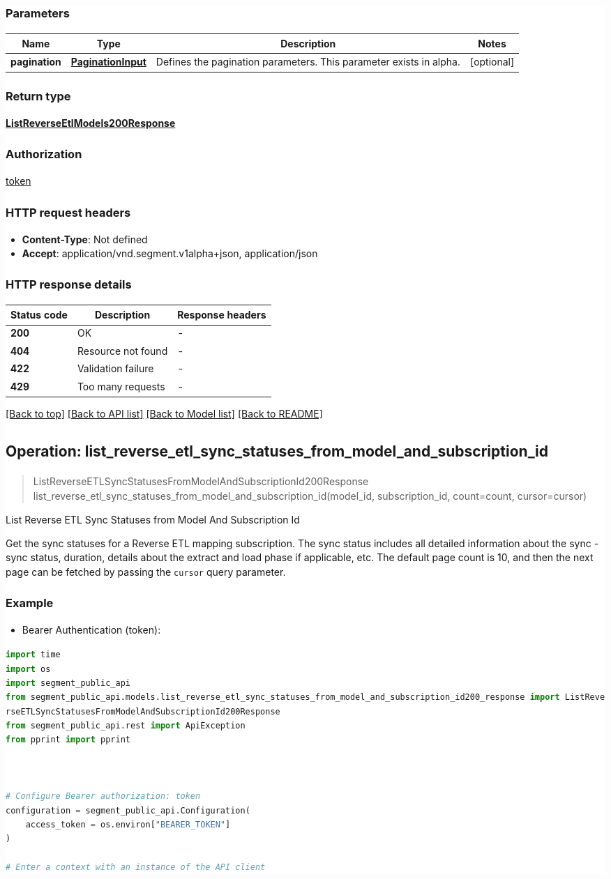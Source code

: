 

### Parameters

Name | Type | Description  | Notes
------------- | ------------- | ------------- | -------------
 **pagination** | [**PaginationInput**](.md)| Defines the pagination parameters.  This parameter exists in alpha. | [optional] 

### Return type

[**ListReverseEtlModels200Response**](ListReverseEtlModels200Response.md)

### Authorization

[token](../README.md#token)

### HTTP request headers

 - **Content-Type**: Not defined
 - **Accept**: application/vnd.segment.v1alpha+json, application/json

### HTTP response details
| Status code | Description | Response headers |
|-------------|-------------|------------------|
**200** | OK |  -  |
**404** | Resource not found |  -  |
**422** | Validation failure |  -  |
**429** | Too many requests |  -  |

[[Back to top]](#) [[Back to API list]](../README.md#documentation-for-api-endpoints) [[Back to Model list]](../README.md#documentation-for-models) [[Back to README]](../README.md)


## Operation: list_reverse_etl_sync_statuses_from_model_and_subscription_id

> ListReverseETLSyncStatusesFromModelAndSubscriptionId200Response list_reverse_etl_sync_statuses_from_model_and_subscription_id(model_id, subscription_id, count=count, cursor=cursor)

List Reverse ETL Sync Statuses from Model And Subscription Id

Get the sync statuses for a Reverse ETL mapping subscription.  The sync status includes all detailed information about the sync - sync status, duration, details about the extract and load phase if applicable, etc.  The default page count is 10, and then the next page can be fetched by passing the `cursor` query parameter.

### Example

* Bearer Authentication (token):
```python
import time
import os
import segment_public_api
from segment_public_api.models.list_reverse_etl_sync_statuses_from_model_and_subscription_id200_response import ListReverseETLSyncStatusesFromModelAndSubscriptionId200Response
from segment_public_api.rest import ApiException
from pprint import pprint



# Configure Bearer authorization: token
configuration = segment_public_api.Configuration(
    access_token = os.environ["BEARER_TOKEN"]
)

# Enter a context with an instance of the API client
```